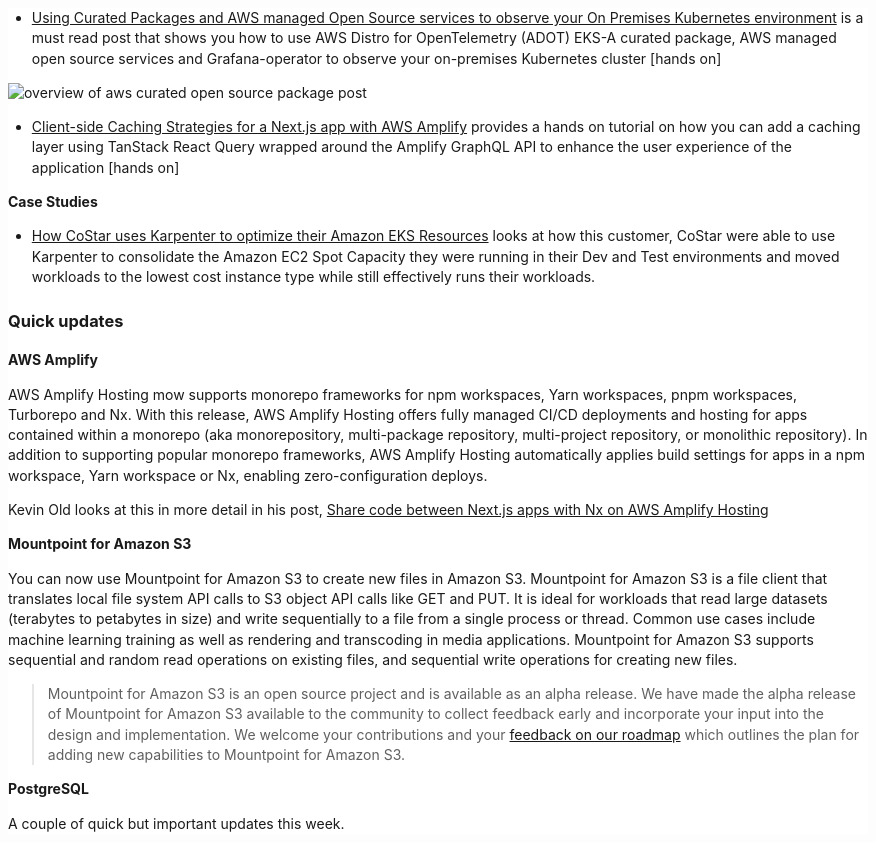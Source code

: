 * [Using Curated Packages and AWS managed Open Source services to observe your On Premises Kubernetes environment](https://aws.amazon.com/blogs/mt/using-curated-packages-and-aws-managed-open-source-services-to-observe-your-on-premises-kubernetes-environment/) is a must read post that shows you how to use AWS Distro for OpenTelemetry (ADOT) EKS-A curated package, AWS managed open source services and Grafana-operator to observe your on-premises Kubernetes cluster [hands on]

![overview of aws curated open source package post](https://d2908q01vomqb2.cloudfront.net/972a67c48192728a34979d9a35164c1295401b71/2023/06/28/EKSA-AMP-ADOT-Page-1.jpg)

* [Client-side Caching Strategies for a Next.js app with AWS Amplify](https://aws.amazon.com/blogs/mobile/client-side-caching-strategies-for-a-next-js-app-with-aws-amplify/) provides a hands on tutorial on how you can add a caching layer using TanStack React Query wrapped around the Amplify GraphQL API to enhance the user experience of the application [hands on]

**Case Studies**

* [How CoStar uses Karpenter to optimize their Amazon EKS Resources](https://aws.amazon.com/blogs/containers/how-costar-uses-karpenter-to-optimize-their-amazon-eks-resources/) looks at how this customer, CoStar were able to use Karpenter to consolidate the Amazon EC2 Spot Capacity they were running in their Dev and Test environments and moved workloads to the lowest cost instance type while still effectively runs their workloads. 

### Quick updates

**AWS Amplify**

AWS Amplify Hosting mow supports monorepo frameworks for npm workspaces, Yarn workspaces, pnpm workspaces, Turborepo and Nx. With this release, AWS Amplify Hosting offers fully managed CI/CD deployments and hosting for apps contained within a monorepo (aka monorepository, multi-package repository, multi-project repository, or monolithic repository). In addition to supporting popular monorepo frameworks, AWS Amplify Hosting automatically applies build settings for apps in a npm workspace, Yarn workspace or Nx, enabling zero-configuration deploys.

Kevin Old looks at this in more detail in his post, [Share code between Next.js apps with Nx on AWS Amplify Hosting](https://aws.amazon.com/blogs/mobile/share-code-between-next-js-apps-with-nx-on-aws-amplify-hosting/)

**Mountpoint for Amazon S3**

You can now use Mountpoint for Amazon S3 to create new files in Amazon S3. Mountpoint for Amazon S3 is a file client that translates local file system API calls to S3 object API calls like GET and PUT. It is ideal for workloads that read large datasets (terabytes to petabytes in size) and write sequentially to a file from a single process or thread. Common use cases include machine learning training as well as rendering and transcoding in media applications. Mountpoint for Amazon S3 supports sequential and random read operations on existing files, and sequential write operations for creating new files.

> Mountpoint for Amazon S3 is an open source project and is available as an alpha release. We have made the alpha release of Mountpoint for Amazon S3 available to the community to collect feedback early and incorporate your input into the design and implementation. We welcome your contributions and your [feedback on our roadmap](https://github.com/orgs/awslabs/projects/84) which outlines the plan for adding new capabilities to Mountpoint for Amazon S3.

**PostgreSQL**

A couple of quick but important updates this week.
